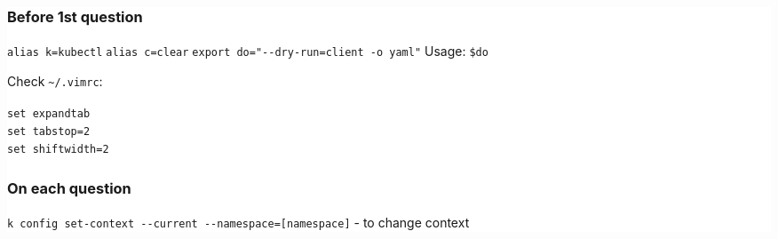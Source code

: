 ### Before 1st question

`alias k=kubectl`
`alias c=clear`
`export do="--dry-run=client -o yaml"` Usage: `$do`

Check `~/.vimrc`:
```
set expandtab
set tabstop=2
set shiftwidth=2
```

### On each question

`k config set-context --current --namespace=[namespace]` - to change context